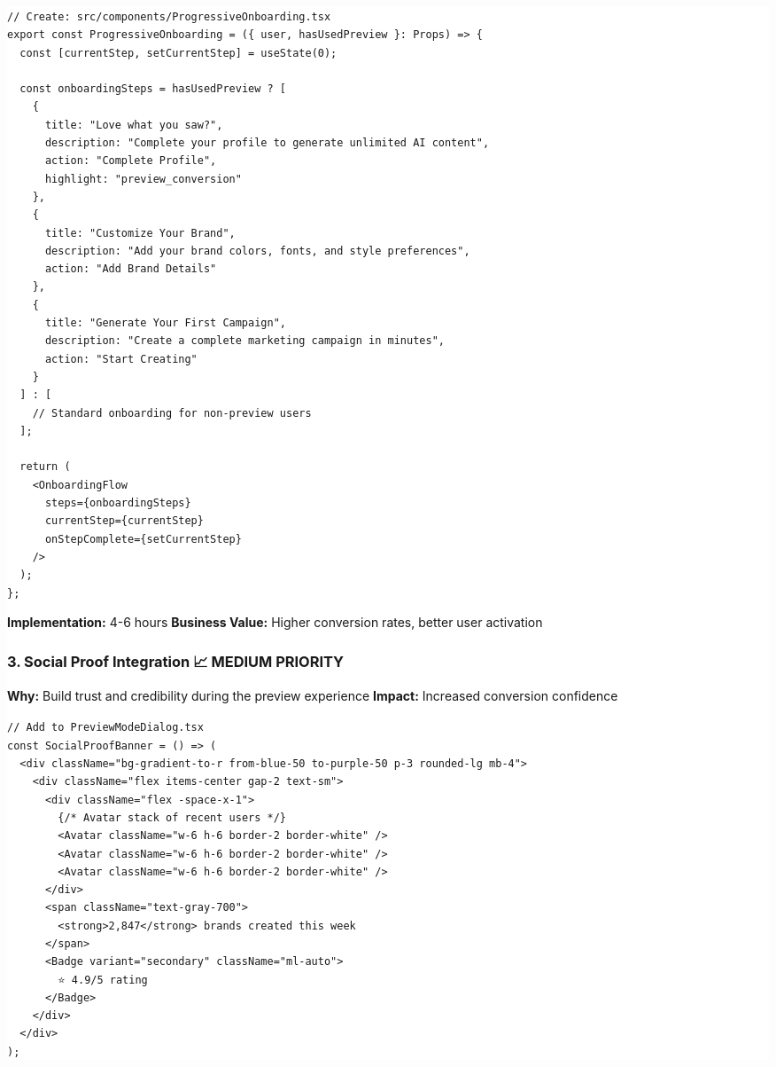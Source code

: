 ```tsx
// Create: src/components/ProgressiveOnboarding.tsx
export const ProgressiveOnboarding = ({ user, hasUsedPreview }: Props) => {
  const [currentStep, setCurrentStep] = useState(0);
  
  const onboardingSteps = hasUsedPreview ? [
    {
      title: "Love what you saw?",
      description: "Complete your profile to generate unlimited AI content",
      action: "Complete Profile",
      highlight: "preview_conversion"
    },
    {
      title: "Customize Your Brand",
      description: "Add your brand colors, fonts, and style preferences",
      action: "Add Brand Details"
    },
    {
      title: "Generate Your First Campaign",
      description: "Create a complete marketing campaign in minutes",
      action: "Start Creating"
    }
  ] : [
    // Standard onboarding for non-preview users
  ];

  return (
    <OnboardingFlow 
      steps={onboardingSteps}
      currentStep={currentStep}
      onStepComplete={setCurrentStep}
    />
  );
};
```

**Implementation:** 4-6 hours
**Business Value:** Higher conversion rates, better user activation

### 3. **Social Proof Integration** 📈 **MEDIUM PRIORITY**
**Why:** Build trust and credibility during the preview experience
**Impact:** Increased conversion confidence

```tsx
// Add to PreviewModeDialog.tsx
const SocialProofBanner = () => (
  <div className="bg-gradient-to-r from-blue-50 to-purple-50 p-3 rounded-lg mb-4">
    <div className="flex items-center gap-2 text-sm">
      <div className="flex -space-x-1">
        {/* Avatar stack of recent users */}
        <Avatar className="w-6 h-6 border-2 border-white" />
        <Avatar className="w-6 h-6 border-2 border-white" />
        <Avatar className="w-6 h-6 border-2 border-white" />
      </div>
      <span className="text-gray-700">
        <strong>2,847</strong> brands created this week
      </span>
      <Badge variant="secondary" className="ml-auto">
        ⭐ 4.9/5 rating
      </Badge>
    </div>
  </div>
);
```
